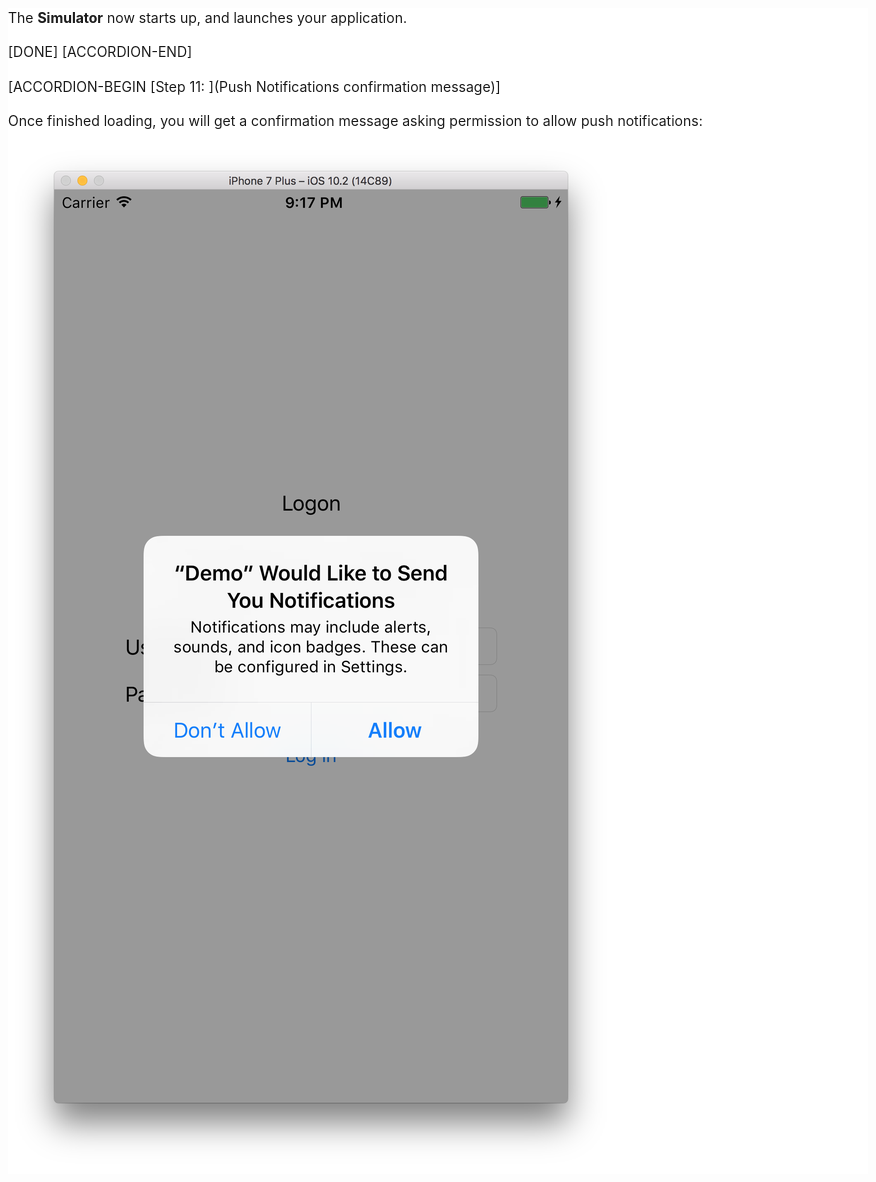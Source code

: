The **Simulator** now starts up, and launches your application.

[DONE]
[ACCORDION-END]

[ACCORDION-BEGIN [Step 11: ](Push Notifications confirmation message)]

Once finished loading, you will get a confirmation message asking permission to allow push notifications:

![SDK Assistant](fiori-ios-hcpms-sdk-assistant-10.png)
